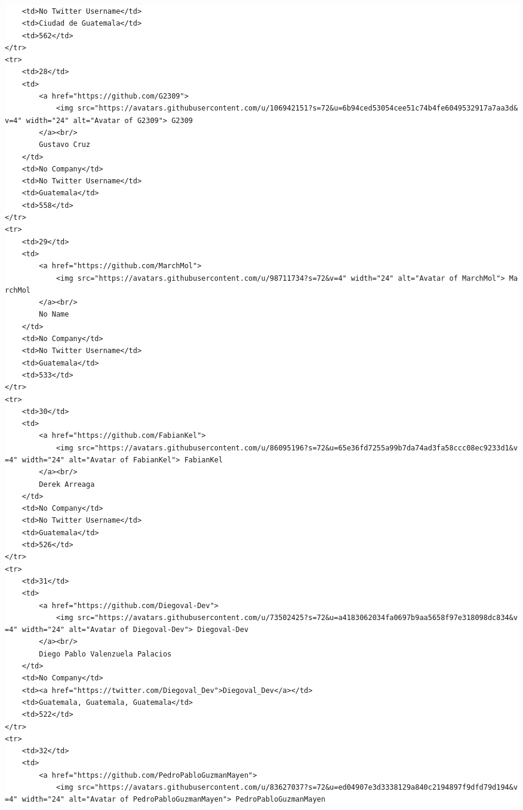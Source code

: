 		<td>No Twitter Username</td>
		<td>Ciudad de Guatemala</td>
		<td>562</td>
	</tr>
	<tr>
		<td>28</td>
		<td>
			<a href="https://github.com/G2309">
				<img src="https://avatars.githubusercontent.com/u/106942151?s=72&u=6b94ced53054cee51c74b4fe6049532917a7aa3d&v=4" width="24" alt="Avatar of G2309"> G2309
			</a><br/>
			Gustavo Cruz
		</td>
		<td>No Company</td>
		<td>No Twitter Username</td>
		<td>Guatemala</td>
		<td>558</td>
	</tr>
	<tr>
		<td>29</td>
		<td>
			<a href="https://github.com/MarchMol">
				<img src="https://avatars.githubusercontent.com/u/98711734?s=72&v=4" width="24" alt="Avatar of MarchMol"> MarchMol
			</a><br/>
			No Name
		</td>
		<td>No Company</td>
		<td>No Twitter Username</td>
		<td>Guatemala</td>
		<td>533</td>
	</tr>
	<tr>
		<td>30</td>
		<td>
			<a href="https://github.com/FabianKel">
				<img src="https://avatars.githubusercontent.com/u/86095196?s=72&u=65e36fd7255a99b7da74ad3fa58ccc08ec9233d1&v=4" width="24" alt="Avatar of FabianKel"> FabianKel
			</a><br/>
			Derek Arreaga
		</td>
		<td>No Company</td>
		<td>No Twitter Username</td>
		<td>Guatemala</td>
		<td>526</td>
	</tr>
	<tr>
		<td>31</td>
		<td>
			<a href="https://github.com/Diegoval-Dev">
				<img src="https://avatars.githubusercontent.com/u/73502425?s=72&u=a4183062034fa0697b9aa5658f97e318098dc834&v=4" width="24" alt="Avatar of Diegoval-Dev"> Diegoval-Dev
			</a><br/>
			Diego Pablo Valenzuela Palacios
		</td>
		<td>No Company</td>
		<td><a href="https://twitter.com/Diegoval_Dev">Diegoval_Dev</a></td>
		<td>Guatemala, Guatemala, Guatemala</td>
		<td>522</td>
	</tr>
	<tr>
		<td>32</td>
		<td>
			<a href="https://github.com/PedroPabloGuzmanMayen">
				<img src="https://avatars.githubusercontent.com/u/83627037?s=72&u=ed04907e3d3338129a840c2194897f9dfd79d194&v=4" width="24" alt="Avatar of PedroPabloGuzmanMayen"> PedroPabloGuzmanMayen